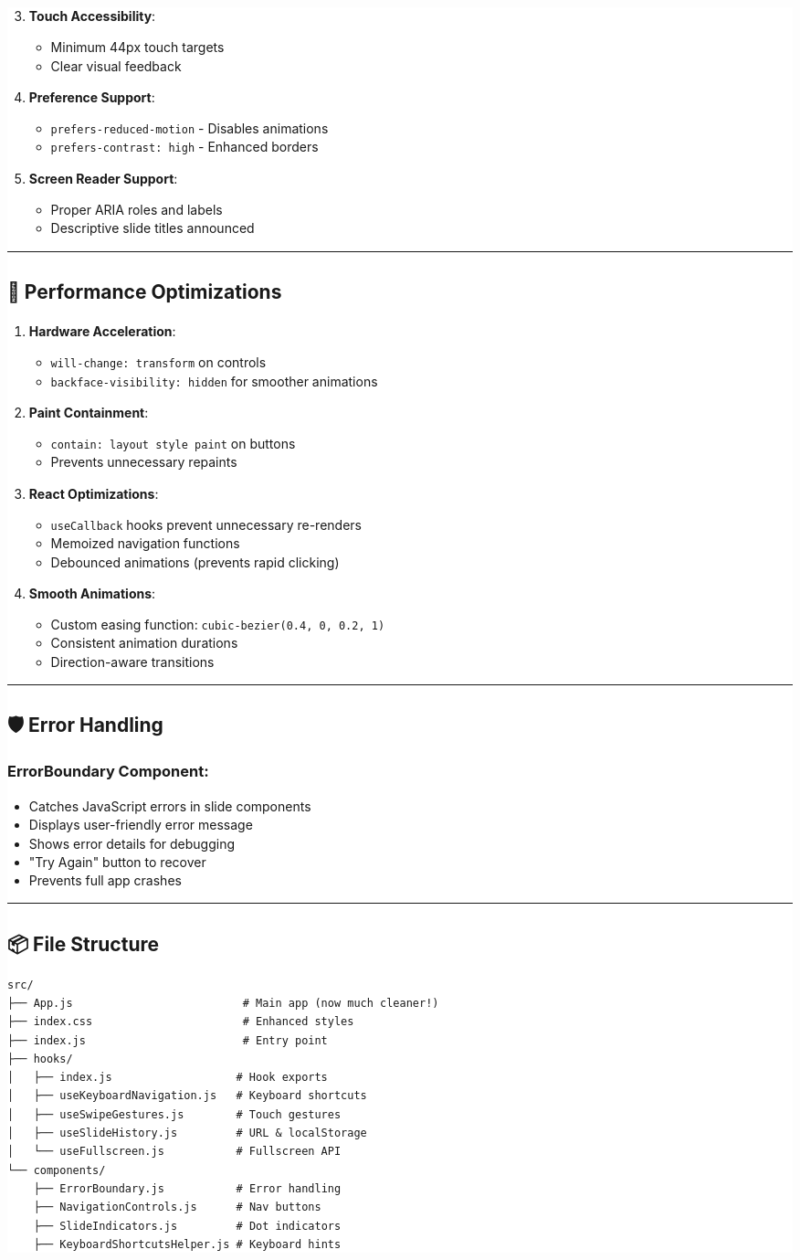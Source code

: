 3. **Touch Accessibility**:
   - Minimum 44px touch targets
   - Clear visual feedback

4. **Preference Support**:
   - `prefers-reduced-motion` - Disables animations
   - `prefers-contrast: high` - Enhanced borders

5. **Screen Reader Support**:
   - Proper ARIA roles and labels
   - Descriptive slide titles announced

---

## 🚀 Performance Optimizations

1. **Hardware Acceleration**:
   - `will-change: transform` on controls
   - `backface-visibility: hidden` for smoother animations

2. **Paint Containment**:
   - `contain: layout style paint` on buttons
   - Prevents unnecessary repaints

3. **React Optimizations**:
   - `useCallback` hooks prevent unnecessary re-renders
   - Memoized navigation functions
   - Debounced animations (prevents rapid clicking)

4. **Smooth Animations**:
   - Custom easing function: `cubic-bezier(0.4, 0, 0.2, 1)`
   - Consistent animation durations
   - Direction-aware transitions

---

## 🛡️ Error Handling

### **ErrorBoundary Component**:
- Catches JavaScript errors in slide components
- Displays user-friendly error message
- Shows error details for debugging
- "Try Again" button to recover
- Prevents full app crashes

---

## 📦 File Structure

```
src/
├── App.js                          # Main app (now much cleaner!)
├── index.css                       # Enhanced styles
├── index.js                        # Entry point
├── hooks/
│   ├── index.js                   # Hook exports
│   ├── useKeyboardNavigation.js   # Keyboard shortcuts
│   ├── useSwipeGestures.js        # Touch gestures
│   ├── useSlideHistory.js         # URL & localStorage
│   └── useFullscreen.js           # Fullscreen API
└── components/
    ├── ErrorBoundary.js           # Error handling
    ├── NavigationControls.js      # Nav buttons
    ├── SlideIndicators.js         # Dot indicators
    ├── KeyboardShortcutsHelper.js # Keyboard hints
```